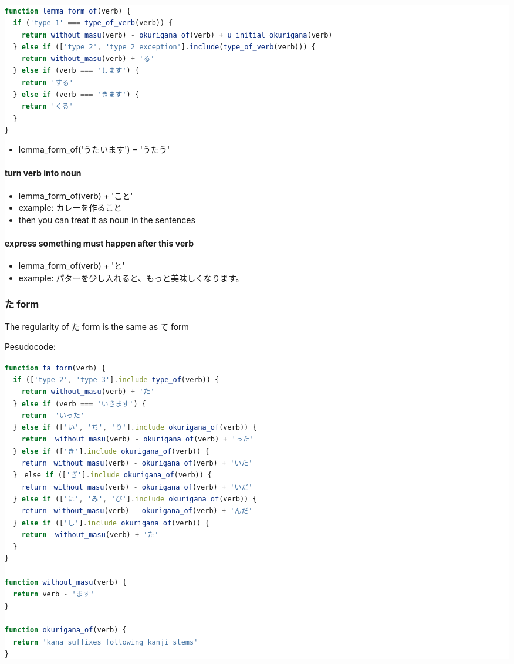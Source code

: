 ```javascript
function lemma_form_of(verb) {
  if ('type 1' === type_of_verb(verb)) {
    return without_masu(verb) - okurigana_of(verb) + u_initial_okurigana(verb)
  } else if (['type 2', 'type 2 exception'].include(type_of_verb(verb))) {
    return without_masu(verb) + 'る'
  } else if (verb === 'します') {
    return 'する'
  } else if (verb === 'きます') {
    return 'くる'
  }
}
```

* lemma_form_of('うたいます') = 'うたう'

#### turn verb into noun

* lemma_form_of(verb) + 'こと'
* example: カレーを作ること
* then you can treat it as noun in the sentences

#### express something must happen after this verb

* lemma_form_of(verb) + 'と'
* example: パターを少し入れると、もっと美味しくなります。

### た form

The regularity of た form is the same as て form

Pesudocode:

```javascript
function ta_form(verb) {
  if (['type 2', 'type 3'].include type_of(verb)) {
    return without_masu(verb) + 'た'
  } else if (verb === 'いきます') {
    return  'いった'
  } else if (['い', 'ち', 'り'].include okurigana_of(verb)) {
    return  without_masu(verb) - okurigana_of(verb) + 'った'
  } else if (['き'].include okurigana_of(verb)) {
    return　without_masu(verb) - okurigana_of(verb) + 'いた'
  }　else if (['ぎ'].include okurigana_of(verb)) {
    return　without_masu(verb) - okurigana_of(verb) + 'いだ'
  } else if (['に', 'み', 'び'].include okurigana_of(verb)) {
    return　without_masu(verb) - okurigana_of(verb) + 'んだ'
  } else if (['し'].include okurigana_of(verb)) {
    return  without_masu(verb) + 'た'
  }
}

function without_masu(verb) {
  return verb - 'ます'
}

function okurigana_of(verb) {
  return 'kana suffixes following kanji stems'
}
```
